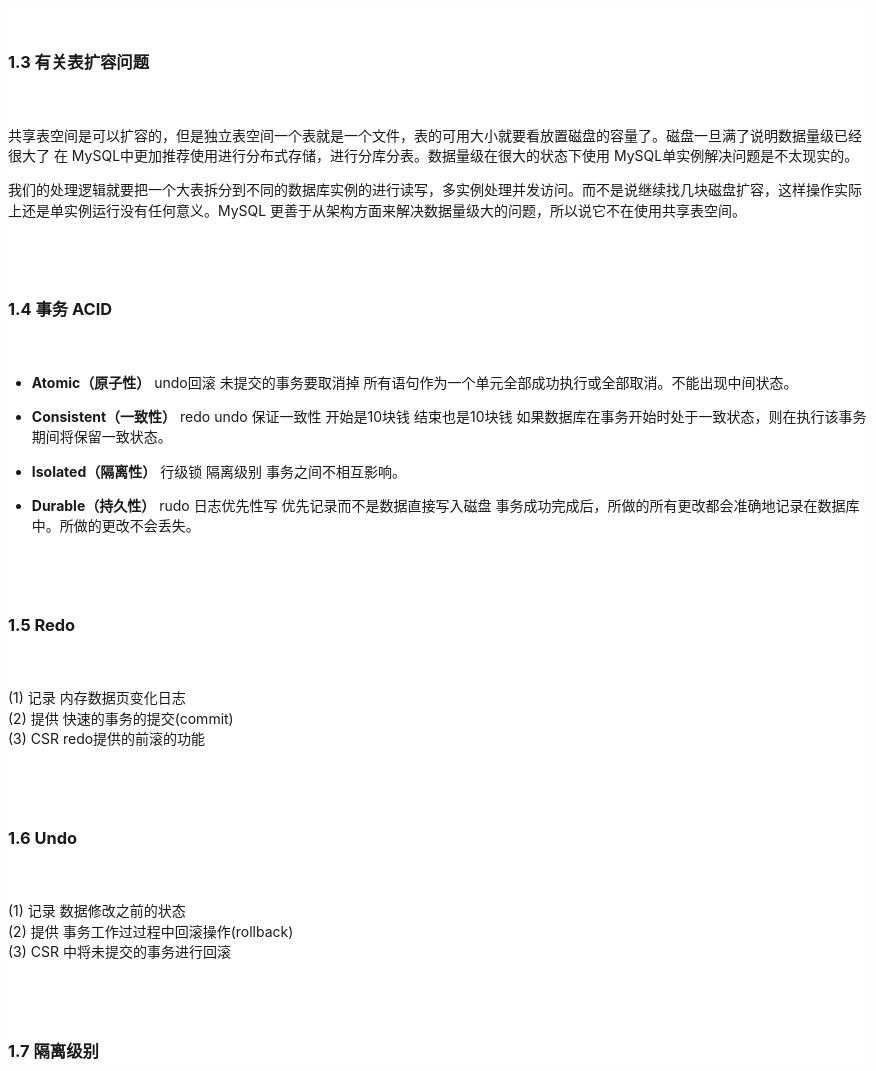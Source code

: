 <br>

### 1.3 有关表扩容问题

 <br>

​             共享表空间是可以扩容的，但是独立表空间一个表就是一个文件，表的可用大小就要看放置磁盘的容量了。磁盘一旦满了说明数据量级已经很大了 在 MySQL中更加推荐使用进行分布式存储，进行分库分表。数据量级在很大的状态下使用 MySQL单实例解决问题是不太现实的。

​           我们的处理逻辑就要把一个大表拆分到不同的数据库实例的进行读写，多实例处理并发访问。而不是说继续找几块磁盘扩容，这样操作实际上还是单实例运行没有任何意义。MySQL 更善于从架构方面来解决数据量级大的问题，所以说它不在使用共享表空间。

<br>

<br>

### 1.4 事务 ACID 

<br>

- **Atomic（原子性）**   undo回滚 未提交的事务要取消掉 
  所有语句作为一个单元全部成功执行或全部取消。不能出现中间状态。

- **Consistent（一致性）**   redo undo 保证一致性 开始是10块钱 结束也是10块钱
  如果数据库在事务开始时处于一致状态，则在执行该事务期间将保留一致状态。

- **Isolated（隔离性）**    行级锁 隔离级别 事务之间不相互影响。

- **Durable（持久性）** rudo  日志优先性写  优先记录而不是数据直接写入磁盘
  事务成功完成后，所做的所有更改都会准确地记录在数据库中。所做的更改不会丢失。

<br>

<br>

### 1.5 Redo 

<br>

(1) 记录 内存数据页变化日志<br>
(2) 提供 快速的事务的提交(commit)<br>
(3) CSR  redo提供的前滚的功能<br>

<br>

<br>

### 1.6 Undo 

<br>

(1) 记录 数据修改之前的状态<br>
(2) 提供 事务工作过过程中回滚操作(rollback)<br>
(3) CSR 中将未提交的事务进行回滚<br>

<br>

<br>

### 1.7 隔离级别
